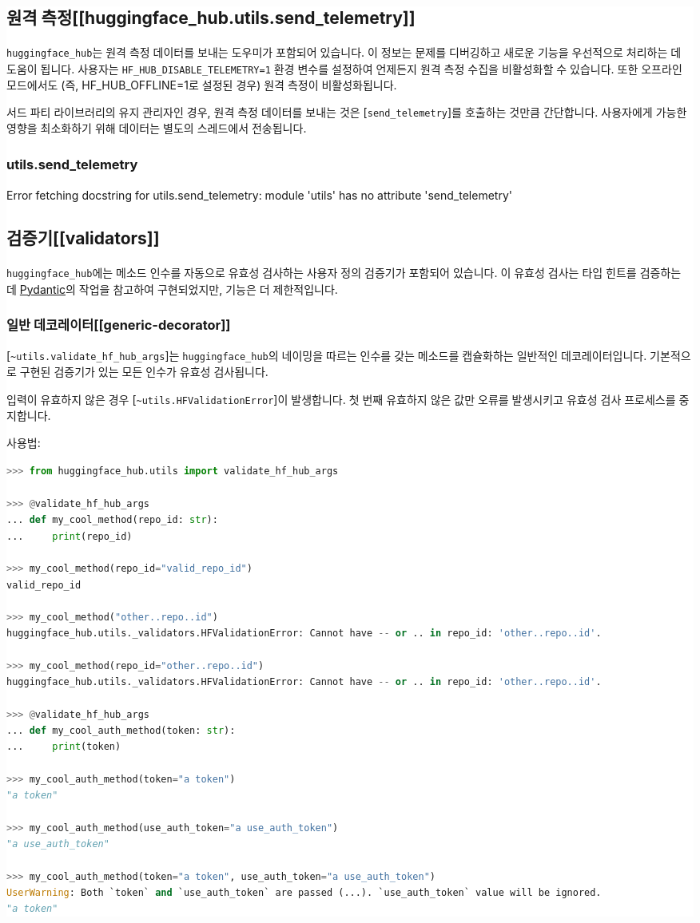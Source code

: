 
## 원격 측정[[huggingface_hub.utils.send_telemetry]]

`huggingface_hub`는 원격 측정 데이터를 보내는 도우미가 포함되어 있습니다. 이 정보는 문제를 디버깅하고 새로운 기능을 우선적으로 처리하는 데 도움이 됩니다. 사용자는 `HF_HUB_DISABLE_TELEMETRY=1` 환경 변수를 설정하여 언제든지 원격 측정 수집을 비활성화할 수 있습니다. 또한 오프라인 모드에서도 (즉, HF_HUB_OFFLINE=1로 설정된 경우) 원격 측정이 비활성화됩니다.

서드 파티 라이브러리의 유지 관리자인 경우, 원격 측정 데이터를 보내는 것은 [`send_telemetry`]를 호출하는 것만큼 간단합니다. 사용자에게 가능한 영향을 최소화하기 위해 데이터는 별도의 스레드에서 전송됩니다.

### utils.send_telemetry

Error fetching docstring for utils.send_telemetry: module 'utils' has no attribute 'send_telemetry'



## 검증기[[validators]]

`huggingface_hub`에는 메소드 인수를 자동으로 유효성 검사하는 사용자 정의 검증기가 포함되어 있습니다. 이 유효성 검사는 타입 힌트를 검증하는 데 [Pydantic](https://pydantic-docs.helpmanual.io/)의 작업을 참고하여 구현되었지만, 기능은 더 제한적입니다.

### 일반 데코레이터[[generic-decorator]]

[`~utils.validate_hf_hub_args`]는 `huggingface_hub`의 네이밍을 따르는 인수를 갖는 메소드를 캡슐화하는 일반적인 데코레이터입니다. 기본적으로 구현된 검증기가 있는 모든 인수가 유효성 검사됩니다.

입력이 유효하지 않은 경우 [`~utils.HFValidationError`]이 발생합니다. 첫 번째 유효하지 않은 값만 오류를 발생시키고 유효성 검사 프로세스를 중지합니다.

사용법:

```py
>>> from huggingface_hub.utils import validate_hf_hub_args

>>> @validate_hf_hub_args
... def my_cool_method(repo_id: str):
...     print(repo_id)

>>> my_cool_method(repo_id="valid_repo_id")
valid_repo_id

>>> my_cool_method("other..repo..id")
huggingface_hub.utils._validators.HFValidationError: Cannot have -- or .. in repo_id: 'other..repo..id'.

>>> my_cool_method(repo_id="other..repo..id")
huggingface_hub.utils._validators.HFValidationError: Cannot have -- or .. in repo_id: 'other..repo..id'.

>>> @validate_hf_hub_args
... def my_cool_auth_method(token: str):
...     print(token)

>>> my_cool_auth_method(token="a token")
"a token"

>>> my_cool_auth_method(use_auth_token="a use_auth_token")
"a use_auth_token"

>>> my_cool_auth_method(token="a token", use_auth_token="a use_auth_token")
UserWarning: Both `token` and `use_auth_token` are passed (...). `use_auth_token` value will be ignored.
"a token"
```
